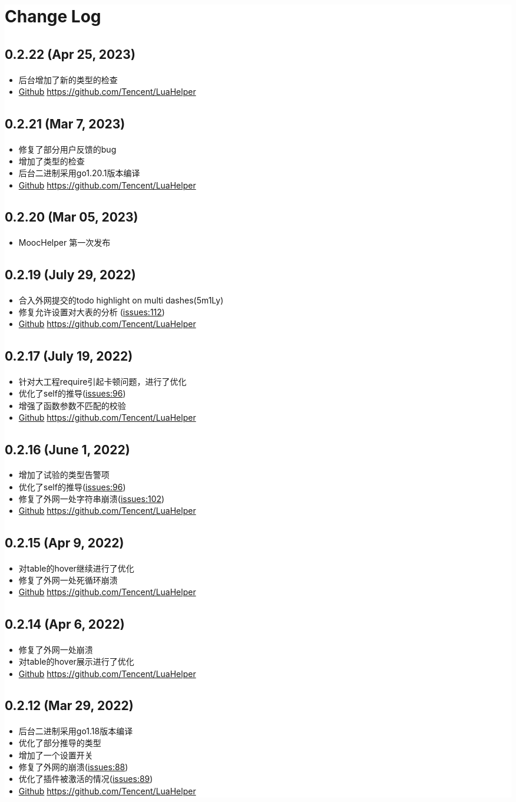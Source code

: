 # Change Log

## 0.2.22 (Apr 25, 2023)
+ 后台增加了新的类型的检查
+ [Github](https://github.com/Tencent/LuaHelper)  https://github.com/Tencent/LuaHelper
## 0.2.21 (Mar 7, 2023)
+ 修复了部分用户反馈的bug
+ 增加了类型的检查
+ 后台二进制采用go1.20.1版本编译
+ [Github](https://github.com/Tencent/LuaHelper)  https://github.com/Tencent/LuaHelper

## 0.2.20 (Mar 05, 2023)
+ MoocHelper 第一次发布

## 0.2.19 (July 29, 2022)
+ 合入外网提交的todo highlight on multi dashes(5m1Ly)
+ 修复允许设置对大表的分析 ([issues:112](https://github.com/Tencent/LuaHelper/issues/112))
+ [Github](https://github.com/Tencent/LuaHelper)  https://github.com/Tencent/LuaHelper

## 0.2.17 (July 19, 2022)
+ 针对大工程require引起卡顿问题，进行了优化
+ 优化了self的推导([issues:96](https://github.com/Tencent/LuaHelper/issues/96))
+ 增强了函数参数不匹配的校验
+ [Github](https://github.com/Tencent/LuaHelper)  https://github.com/Tencent/LuaHelper

## 0.2.16 (June 1, 2022)
+ 增加了试验的类型告警项
+ 优化了self的推导([issues:96](https://github.com/Tencent/LuaHelper/issues/96))
+ 修复了外网一处字符串崩溃([issues:102](https://github.com/Tencent/LuaHelper/issues/102))
+ [Github](https://github.com/Tencent/LuaHelper)  https://github.com/Tencent/LuaHelper

## 0.2.15 (Apr 9, 2022)
+ 对table的hover继续进行了优化
+ 修复了外网一处死循环崩溃
+ [Github](https://github.com/Tencent/LuaHelper)  https://github.com/Tencent/LuaHelper

## 0.2.14 (Apr 6, 2022)
+ 修复了外网一处崩溃
+ 对table的hover展示进行了优化
+ [Github](https://github.com/Tencent/LuaHelper)  https://github.com/Tencent/LuaHelper

## 0.2.12 (Mar 29, 2022)
+ 后台二进制采用go1.18版本编译
+ 优化了部分推导的类型
+ 增加了一个设置开关
+ 修复了外网的崩溃([issues:88](https://github.com/Tencent/LuaHelper/issues/88))
+ 优化了插件被激活的情况([issues:89](https://github.com/Tencent/LuaHelper/issues/89))
+ [Github](https://github.com/Tencent/LuaHelper)  https://github.com/Tencent/LuaHelper
